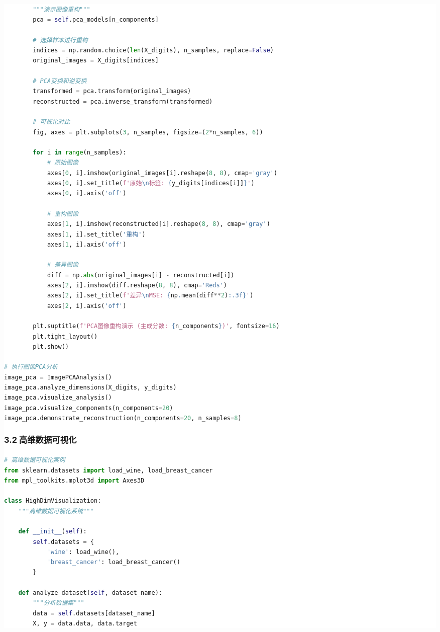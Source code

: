 ```python
        """演示图像重构"""
        pca = self.pca_models[n_components]
        
        # 选择样本进行重构
        indices = np.random.choice(len(X_digits), n_samples, replace=False)
        original_images = X_digits[indices]
        
        # PCA变换和逆变换
        transformed = pca.transform(original_images)
        reconstructed = pca.inverse_transform(transformed)
        
        # 可视化对比
        fig, axes = plt.subplots(3, n_samples, figsize=(2*n_samples, 6))
        
        for i in range(n_samples):
            # 原始图像
            axes[0, i].imshow(original_images[i].reshape(8, 8), cmap='gray')
            axes[0, i].set_title(f'原始\n标签: {y_digits[indices[i]]}')
            axes[0, i].axis('off')
            
            # 重构图像
            axes[1, i].imshow(reconstructed[i].reshape(8, 8), cmap='gray')
            axes[1, i].set_title('重构')
            axes[1, i].axis('off')
            
            # 差异图像
            diff = np.abs(original_images[i] - reconstructed[i])
            axes[2, i].imshow(diff.reshape(8, 8), cmap='Reds')
            axes[2, i].set_title(f'差异\nMSE: {np.mean(diff**2):.3f}')
            axes[2, i].axis('off')
        
        plt.suptitle(f'PCA图像重构演示 (主成分数: {n_components})', fontsize=16)
        plt.tight_layout()
        plt.show()

# 执行图像PCA分析
image_pca = ImagePCAAnalysis()
image_pca.analyze_dimensions(X_digits, y_digits)
image_pca.visualize_analysis()
image_pca.visualize_components(n_components=20)
image_pca.demonstrate_reconstruction(n_components=20, n_samples=8)
```

### 3.2 高维数据可视化

```python
# 高维数据可视化案例
from sklearn.datasets import load_wine, load_breast_cancer
from mpl_toolkits.mplot3d import Axes3D

class HighDimVisualization:
    """高维数据可视化系统"""
    
    def __init__(self):
        self.datasets = {
            'wine': load_wine(),
            'breast_cancer': load_breast_cancer()
        }
    
    def analyze_dataset(self, dataset_name):
        """分析数据集"""
        data = self.datasets[dataset_name]
        X, y = data.data, data.target
```